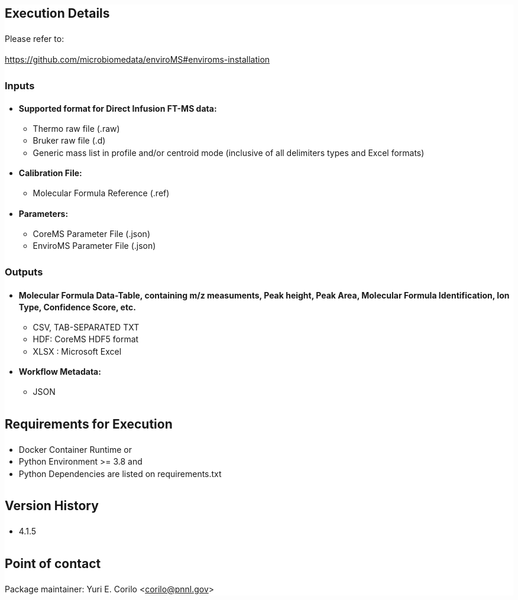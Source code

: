 ## Execution Details

Please refer to:

<https://github.com/microbiomedata/enviroMS#enviroms-installation>

### Inputs

- **Supported format for Direct Infusion FT-MS data:**
    -   Thermo raw file (.raw)
    -   Bruker raw file (.d)
    -   Generic mass list in profile and/or centroid mode (inclusive
            of all delimiters types and Excel formats)

- **Calibration File:**
    -   Molecular Formula Reference (.ref)

-  **Parameters:**
    -   CoreMS Parameter File (.json)
    -   EnviroMS Parameter File (.json)

### Outputs

-  **Molecular Formula Data-Table, containing m/z measuments, Peak height, Peak Area, Molecular Formula Identification, Ion Type, Confidence Score, etc.**
    -   CSV, TAB-SEPARATED TXT
    -   HDF: CoreMS HDF5 format
    -   XLSX : Microsoft Excel

- **Workflow Metadata:**
    -   JSON
    
## Requirements for Execution

-   Docker Container Runtime or
-   Python Environment >= 3.8 and
-   Python Dependencies are listed on requirements.txt

## Version History

-   4.1.5

## Point of contact

Package maintainer: Yuri E. Corilo <<corilo@pnnl.gov>>
